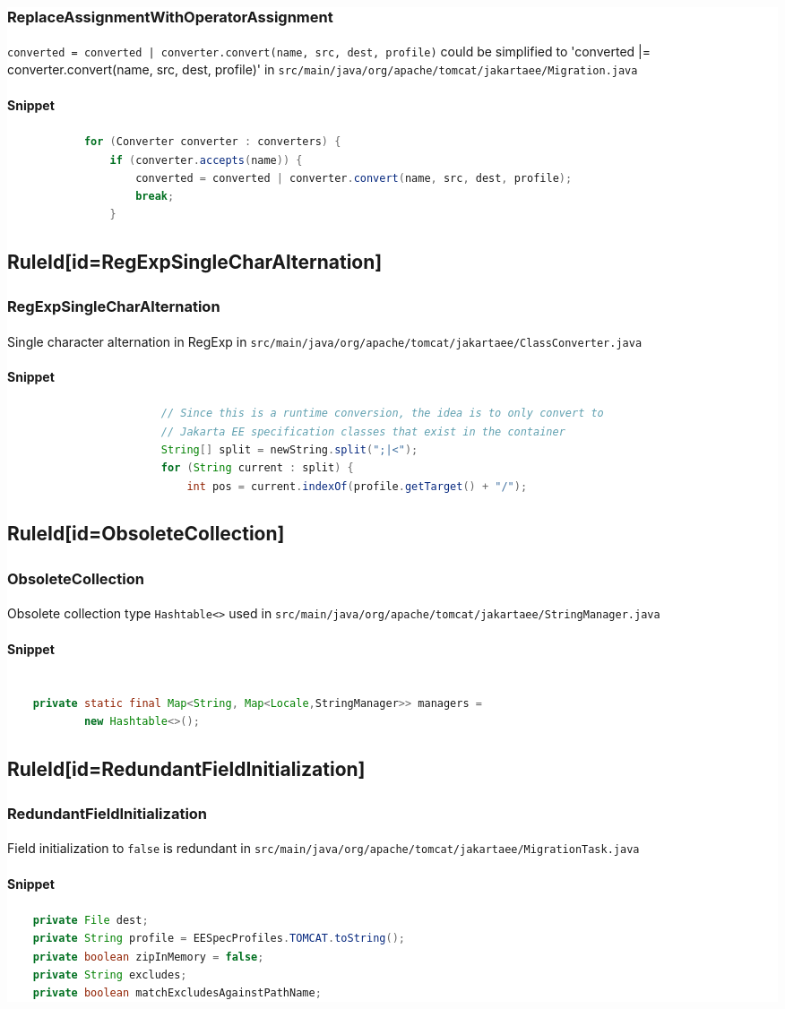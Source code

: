 ### ReplaceAssignmentWithOperatorAssignment
`converted = converted | converter.convert(name, src, dest, profile)` could be simplified to 'converted \|= converter.convert(name, src, dest, profile)'
in `src/main/java/org/apache/tomcat/jakartaee/Migration.java`
#### Snippet
```java
            for (Converter converter : converters) {
                if (converter.accepts(name)) {
                    converted = converted | converter.convert(name, src, dest, profile);
                    break;
                }
```

## RuleId[id=RegExpSingleCharAlternation]
### RegExpSingleCharAlternation
Single character alternation in RegExp
in `src/main/java/org/apache/tomcat/jakartaee/ClassConverter.java`
#### Snippet
```java
                        // Since this is a runtime conversion, the idea is to only convert to
                        // Jakarta EE specification classes that exist in the container
                        String[] split = newString.split(";|<");
                        for (String current : split) {
                            int pos = current.indexOf(profile.getTarget() + "/");
```

## RuleId[id=ObsoleteCollection]
### ObsoleteCollection
Obsolete collection type `Hashtable<>` used
in `src/main/java/org/apache/tomcat/jakartaee/StringManager.java`
#### Snippet
```java

    private static final Map<String, Map<Locale,StringManager>> managers =
            new Hashtable<>();


```

## RuleId[id=RedundantFieldInitialization]
### RedundantFieldInitialization
Field initialization to `false` is redundant
in `src/main/java/org/apache/tomcat/jakartaee/MigrationTask.java`
#### Snippet
```java
    private File dest;
    private String profile = EESpecProfiles.TOMCAT.toString();
    private boolean zipInMemory = false;
    private String excludes;
    private boolean matchExcludesAgainstPathName;
```
